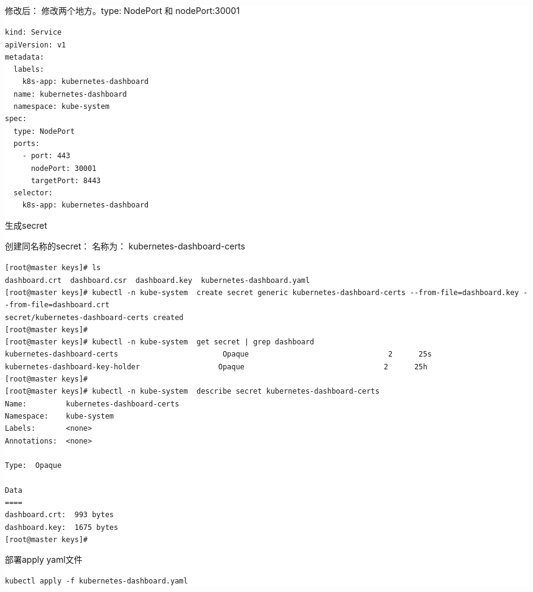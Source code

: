 修改后： 修改两个地方。type: NodePort 和  nodePort:30001
 
```
kind: Service
apiVersion: v1
metadata:
  labels:
    k8s-app: kubernetes-dashboard
  name: kubernetes-dashboard
  namespace: kube-system
spec:
  type: NodePort
  ports:
    - port: 443
      nodePort: 30001
      targetPort: 8443
  selector:
    k8s-app: kubernetes-dashboard
```

生成secret

创建同名称的secret：
名称为： kubernetes-dashboard-certs

```
[root@master keys]# ls
dashboard.crt  dashboard.csr  dashboard.key  kubernetes-dashboard.yaml
[root@master keys]# kubectl -n kube-system  create secret generic kubernetes-dashboard-certs --from-file=dashboard.key --from-file=dashboard.crt 
secret/kubernetes-dashboard-certs created
[root@master keys]# 
[root@master keys]# kubectl -n kube-system  get secret | grep dashboard
kubernetes-dashboard-certs                        Opaque                                2      25s
kubernetes-dashboard-key-holder                  Opaque                                2      25h
[root@master keys]# 
[root@master keys]# kubectl -n kube-system  describe secret kubernetes-dashboard-certs  
Name:         kubernetes-dashboard-certs
Namespace:    kube-system
Labels:       <none>
Annotations:  <none>

Type:  Opaque

Data
====
dashboard.crt:  993 bytes
dashboard.key:  1675 bytes
[root@master keys]# 
```

部署apply yaml文件

```
kubectl apply -f kubernetes-dashboard.yaml 
```
